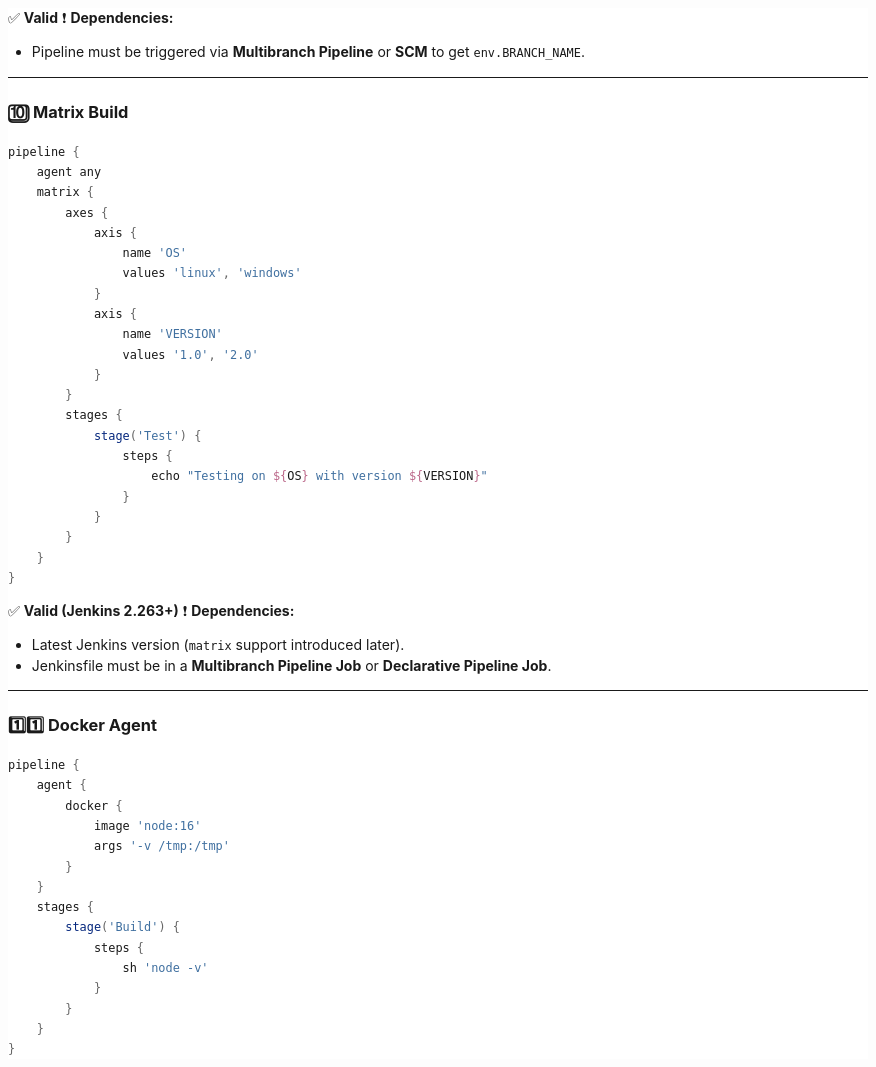 ```groovy
```

✅ **Valid**
❗ **Dependencies:**

* Pipeline must be triggered via **Multibranch Pipeline** or **SCM** to get `env.BRANCH_NAME`.

---

### 🔟 **Matrix Build**

```groovy
pipeline {
    agent any
    matrix {
        axes {
            axis {
                name 'OS'
                values 'linux', 'windows'
            }
            axis {
                name 'VERSION'
                values '1.0', '2.0'
            }
        }
        stages {
            stage('Test') {
                steps {
                    echo "Testing on ${OS} with version ${VERSION}"
                }
            }
        }
    }
}
```

✅ **Valid (Jenkins 2.263+)**
❗ **Dependencies:**

* Latest Jenkins version (`matrix` support introduced later).
* Jenkinsfile must be in a **Multibranch Pipeline Job** or **Declarative Pipeline Job**.

---

### 1️⃣1️⃣ **Docker Agent**

```groovy
pipeline {
    agent {
        docker {
            image 'node:16'
            args '-v /tmp:/tmp'
        }
    }
    stages {
        stage('Build') {
            steps {
                sh 'node -v'
            }
        }
    }
}
```
